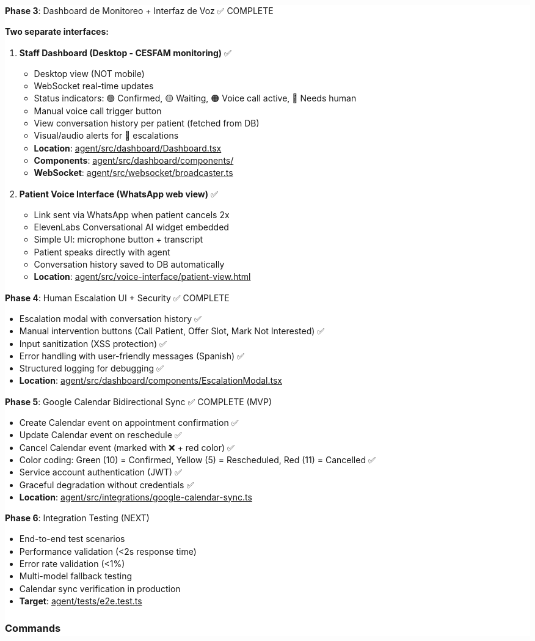 **Phase 3**: Dashboard de Monitoreo + Interfaz de Voz ✅ COMPLETE

**Two separate interfaces:**

1. **Staff Dashboard (Desktop - CESFAM monitoring)** ✅
   - Desktop view (NOT mobile)
   - WebSocket real-time updates
   - Status indicators: 🟢 Confirmed, 🟡 Waiting, 🟠 Voice call active, 🔴 Needs human
   - Manual voice call trigger button
   - View conversation history per patient (fetched from DB)
   - Visual/audio alerts for 🔴 escalations
   - **Location**: [agent/src/dashboard/Dashboard.tsx](agent/src/dashboard/Dashboard.tsx)
   - **Components**: [agent/src/dashboard/components/](agent/src/dashboard/components/)
   - **WebSocket**: [agent/src/websocket/broadcaster.ts](agent/src/websocket/broadcaster.ts)

2. **Patient Voice Interface (WhatsApp web view)** ✅
   - Link sent via WhatsApp when patient cancels 2x
   - ElevenLabs Conversational AI widget embedded
   - Simple UI: microphone button + transcript
   - Patient speaks directly with agent
   - Conversation history saved to DB automatically
   - **Location**: [agent/src/voice-interface/patient-view.html](agent/src/voice-interface/patient-view.html)

**Phase 4**: Human Escalation UI + Security ✅ COMPLETE

- Escalation modal with conversation history ✅
- Manual intervention buttons (Call Patient, Offer Slot, Mark Not Interested) ✅
- Input sanitization (XSS protection) ✅
- Error handling with user-friendly messages (Spanish) ✅
- Structured logging for debugging ✅
- **Location**: [agent/src/dashboard/components/EscalationModal.tsx](agent/src/dashboard/components/EscalationModal.tsx)

**Phase 5**: Google Calendar Bidirectional Sync ✅ COMPLETE (MVP)

- Create Calendar event on appointment confirmation ✅
- Update Calendar event on reschedule ✅
- Cancel Calendar event (marked with ❌ + red color) ✅
- Color coding: Green (10) = Confirmed, Yellow (5) = Rescheduled, Red (11) = Cancelled ✅
- Service account authentication (JWT) ✅
- Graceful degradation without credentials ✅
- **Location**: [agent/src/integrations/google-calendar-sync.ts](agent/src/integrations/google-calendar-sync.ts)

**Phase 6**: Integration Testing (NEXT)

- End-to-end test scenarios
- Performance validation (<2s response time)
- Error rate validation (<1%)
- Multi-model fallback testing
- Calendar sync verification in production
- **Target**: [agent/tests/e2e.test.ts](agent/tests/e2e.test.ts)

### Commands
